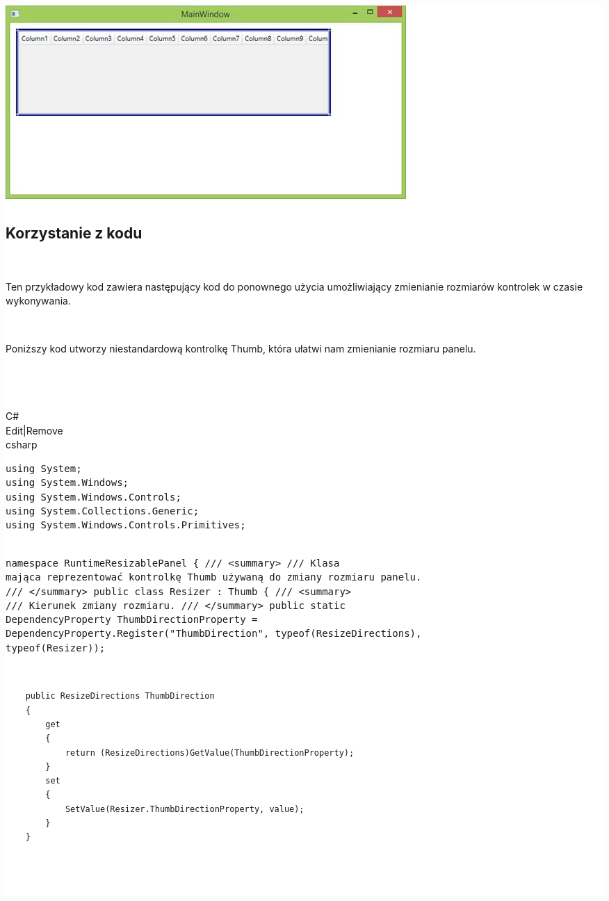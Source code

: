 <p><img id="154459" src="154459-fc87ae6d-f913-44e9-b9e5-ae6115872050image.png" alt="" width="576" height="278"></p>
<h2>Korzystanie z kodu</h2>
<p>&nbsp;</p>
<p>Ten przykładowy kod zawiera następujący kod do ponownego użycia umożliwiający zmienianie rozmiar&oacute;w kontrolek w czasie wykonywania.</p>
<p>&nbsp;</p>
<p>Poniższy kod utworzy niestandardową kontrolkę Thumb, kt&oacute;ra ułatwi nam zmienianie rozmiaru panelu.<strong>&nbsp;</strong><em>&nbsp;</em></p>
<h2><em>&nbsp;</em></h2>
<div class="scriptcode">
<div class="pluginEditHolder" pluginCommand="mceScriptCode">
<div class="title"><span>C#</span></div>
<div class="pluginLinkHolder"><span class="pluginEditHolderLink">Edit</span>|<span class="pluginRemoveHolderLink">Remove</span></div>
<span class="hidden">csharp</span>
<pre class="hidden">using System;
using System.Windows;
using System.Windows.Controls;
using System.Collections.Generic;
using System.Windows.Controls.Primitives;




namespace RuntimeResizablePanel
{
    /// &lt;summary&gt;
    /// Klasa mająca reprezentować kontrolkę Thumb używaną do zmiany rozmiaru panelu.
    /// &lt;/summary&gt;
    public class Resizer : Thumb
    {
        /// &lt;summary&gt;
        /// Kierunek zmiany rozmiaru.
        /// &lt;/summary&gt;
        public static DependencyProperty ThumbDirectionProperty = DependencyProperty.Register(&quot;ThumbDirection&quot;, typeof(ResizeDirections), typeof(Resizer));


        public ResizeDirections ThumbDirection
        {
            get
            {
                return (ResizeDirections)GetValue(ThumbDirectionProperty);
            }
            set
            {
                SetValue(Resizer.ThumbDirectionProperty, value);
            }
        }
